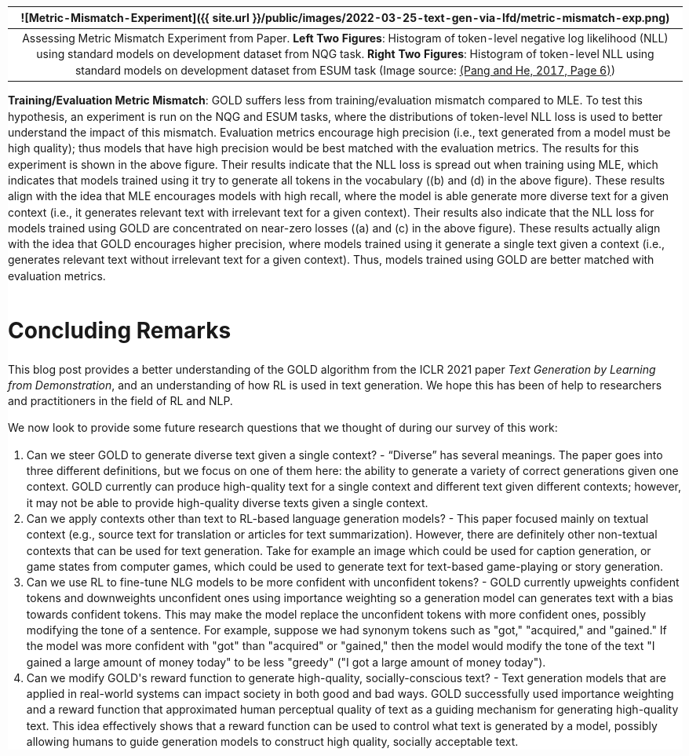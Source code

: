 |![Metric-Mismatch-Experiment]({{ site.url }}/public/images/2022-03-25-text-gen-via-lfd/metric-mismatch-exp.png)| 
|:--:| 
| Assessing Metric Mismatch Experiment from Paper. **Left Two Figures**: Histogram of token-level negative log likelihood (NLL) using standard models on development dataset from NQG task. **Right Two Figures**: Histogram of token-level NLL using standard models on development dataset from ESUM task (Image source: [(Pang and He, 2017, Page 6)](#Pang2021))|

**Training/Evaluation Metric Mismatch**: GOLD suffers less from training/evaluation mismatch compared to MLE. To test this hypothesis, an experiment is run on the NQG and ESUM tasks, where the distributions of token-level NLL loss is used to better understand the impact of this mismatch. Evaluation metrics encourage high precision (i.e., text generated from a model must be high quality); thus models that have high precision would be best matched with the evaluation metrics. The results for this experiment is shown in the above figure. Their results indicate that the NLL loss is spread out when training using MLE, which indicates that models trained using it try to generate all tokens in the vocabulary ((b) and (d) in the above figure). These results align with the idea that MLE encourages models with high recall, where the model is able generate more diverse text for a given context (i.e., it generates relevant text with irrelevant text for a given context). Their results also indicate that the NLL loss for models trained using GOLD are concentrated on near-zero losses ((a) and (c) in the above figure). These results actually align with the idea that GOLD encourages higher precision, where models trained using it generate a single text given a context (i.e., generates relevant text without irrelevant text for a given context). Thus, models trained using GOLD are better matched with evaluation metrics.

# Concluding Remarks

This blog post provides a better understanding of the GOLD algorithm from the ICLR 2021 paper *Text Generation by Learning from Demonstration*, and an understanding of how RL is used in text generation. We hope this has been of help to researchers and practitioners in the field of RL and NLP.

We now look to provide some future research questions that we thought of during our survey of this work:
1. Can we steer GOLD to generate diverse text given a single context? - “Diverse” has several meanings. The paper goes into three different definitions, but we focus on one of them here: the ability to generate a variety of correct generations given one context. GOLD currently can produce high-quality text for a single context and different text given different contexts; however, it may not be able to provide high-quality diverse texts given a single context.
2. Can we apply contexts other than text to RL-based language generation models? - This paper focused mainly on textual context (e.g., source text for translation or articles for text summarization). However, there are definitely other non-textual contexts that can be used for text generation. Take for example an image which could be used for caption generation, or game states from computer games, which could be used to generate text for text-based game-playing or story generation.
3. Can we use RL to fine-tune NLG models to be more confident with unconfident tokens? - GOLD currently upweights confident tokens and downweights unconfident ones using importance weighting so a generation model can generates text with a bias towards confident tokens. This may make the model replace the unconfident tokens with more confident ones, possibly modifying the tone of a sentence. For example, suppose we had synonym tokens such as "got," "acquired," and "gained." If the model was more confident with "got" than "acquired" or "gained," then the model would modify the tone of the text "I gained a large amount of money today" to be less "greedy" ("I got a large amount of money today").
4. Can we modify GOLD's reward function to generate high-quality, socially-conscious text? - Text generation models that are applied in real-world systems can impact society in both good and bad ways. GOLD successfully used importance weighting and a reward function that approximated human perceptual quality of text as a guiding mechanism for generating high-quality text. This idea effectively shows that a reward function can be used to control what text is generated by a model, possibly allowing humans to guide generation models to construct high quality, socially acceptable text.
